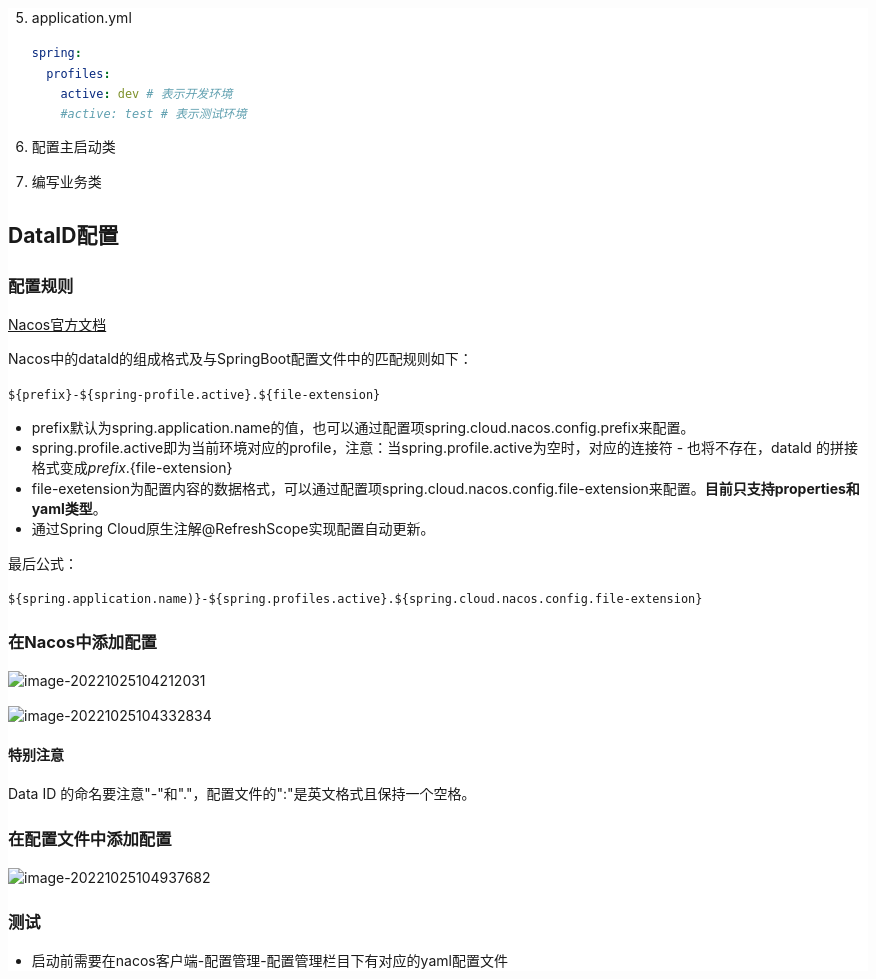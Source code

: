 5. application.yml

   ```yaml
   spring:
     profiles:
       active: dev # 表示开发环境
       #active: test # 表示测试环境
   ```

6. 配置主启动类

7. 编写业务类

## DataID配置

### 配置规则

[Nacos官方文档](https://nacos.io/zh-cn/docs/quick-start-spring-cloud.html)

Nacos中的datald的组成格式及与SpringBoot配置文件中的匹配规则如下：

```xml
${prefix}-${spring-profile.active}.${file-extension}
```

- prefix默认为spring.application.name的值，也可以通过配置项spring.cloud.nacos.config.prefix来配置。
- spring.profile.active即为当前环境对应的profile，注意：当spring.profile.active为空时，对应的连接符 - 也将不存在，datald 的拼接格式变成${prefix}.${file-extension}
- file-exetension为配置内容的数据格式，可以通过配置项spring.cloud.nacos.config.file-extension来配置。**目前只支持properties和yaml类型**。
- 通过Spring Cloud原生注解@RefreshScope实现配置自动更新。

最后公式：

````xml
${spring.application.name)}-${spring.profiles.active}.${spring.cloud.nacos.config.file-extension}
````

### 在Nacos中添加配置

![image-20221025104212031](https://cdn.staticaly.com/gh/jinmunan/imgs@master/frame/springcloudalibaba/nacos/image-20221025104212031.png)

![image-20221025104332834](https://cdn.staticaly.com/gh/jinmunan/imgs@master/frame/springcloudalibaba/nacos/image-20221025104332834.png)

#### 特别注意

Data ID 的命名要注意"-"和"."，配置文件的":"是英文格式且保持一个空格。

### 在配置文件中添加配置

![image-20221025104937682](https://cdn.staticaly.com/gh/jinmunan/imgs@master/frame/springcloudalibaba/nacos/image-20221025104937682.png)

### 测试

- 启动前需要在nacos客户端-配置管理-配置管理栏目下有对应的yaml配置文件
